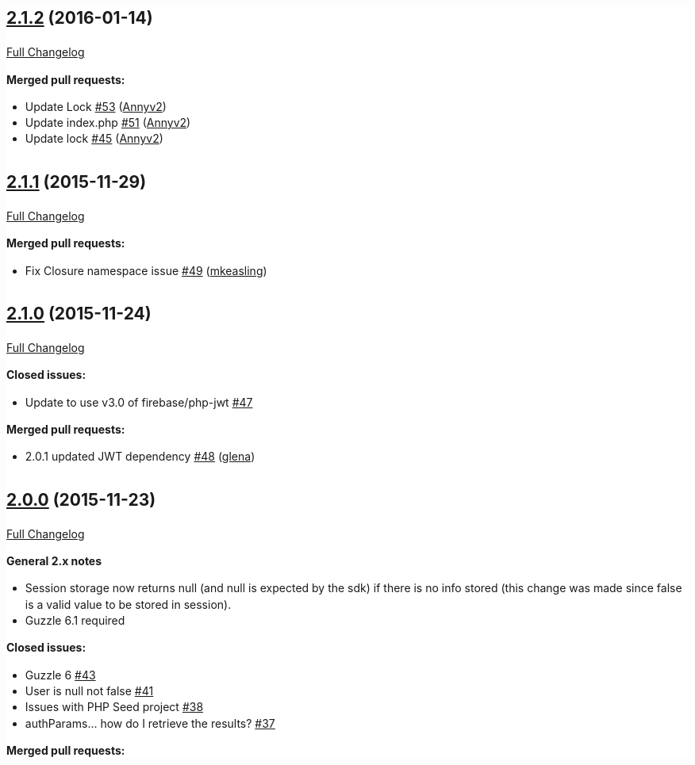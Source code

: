 ## [2.1.2](https://github.com/auth0/auth0-PHP/tree/2.1.2) (2016-01-14)
[Full Changelog](https://github.com/auth0/auth0-PHP/compare/2.1.1...2.1.2)

**Merged pull requests:**

- Update Lock [\#53](https://github.com/auth0/auth0-PHP/pull/53) ([Annyv2](https://github.com/Annyv2))
- Update index.php [\#51](https://github.com/auth0/auth0-PHP/pull/51) ([Annyv2](https://github.com/Annyv2))
- Update lock [\#45](https://github.com/auth0/auth0-PHP/pull/45) ([Annyv2](https://github.com/Annyv2))

## [2.1.1](https://github.com/auth0/auth0-PHP/tree/2.1.1) (2015-11-29)
[Full Changelog](https://github.com/auth0/auth0-PHP/compare/2.1.0...2.1.1)

**Merged pull requests:**

- Fix Closure namespace issue [\#49](https://github.com/auth0/auth0-PHP/pull/49) ([mkeasling](https://github.com/mkeasling))

## [2.1.0](https://github.com/auth0/auth0-PHP/tree/2.1.0) (2015-11-24)
[Full Changelog](https://github.com/auth0/auth0-PHP/compare/2.0.0...2.1.0)

**Closed issues:**

- Update to use v3.0 of firebase/php-jwt [\#47](https://github.com/auth0/auth0-PHP/issues/47)

**Merged pull requests:**

- 2.0.1 updated JWT dependency [\#48](https://github.com/auth0/auth0-PHP/pull/48) ([glena](https://github.com/glena))

## [2.0.0](https://github.com/auth0/auth0-PHP/tree/2.0.0) (2015-11-23)
[Full Changelog](https://github.com/auth0/auth0-PHP/compare/1.0.10...2.0.0)

**General 2.x notes**

- Session storage now returns null (and null is expected by the sdk) if there is no info stored (this change was made since false is a valid value to be stored in session).
- Guzzle 6.1 required

**Closed issues:**

- Guzzle 6 [\#43](https://github.com/auth0/auth0-PHP/issues/43)
- User is null not false [\#41](https://github.com/auth0/auth0-PHP/issues/41)
- Issues with PHP Seed project [\#38](https://github.com/auth0/auth0-PHP/issues/38)
- authParams... how do I retrieve the results? [\#37](https://github.com/auth0/auth0-PHP/issues/37)

**Merged pull requests:**
